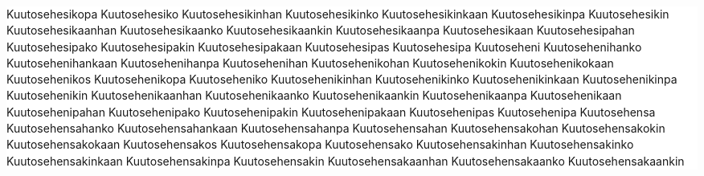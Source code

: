 Kuutosehesikopa
Kuutosehesiko
Kuutosehesikinhan
Kuutosehesikinko
Kuutosehesikinkaan
Kuutosehesikinpa
Kuutosehesikin
Kuutosehesikaanhan
Kuutosehesikaanko
Kuutosehesikaankin
Kuutosehesikaanpa
Kuutosehesikaan
Kuutosehesipahan
Kuutosehesipako
Kuutosehesipakin
Kuutosehesipakaan
Kuutosehesipas
Kuutosehesipa
Kuutoseheni
Kuutosehenihanko
Kuutosehenihankaan
Kuutosehenihanpa
Kuutosehenihan
Kuutosehenikohan
Kuutosehenikokin
Kuutosehenikokaan
Kuutosehenikos
Kuutosehenikopa
Kuutoseheniko
Kuutosehenikinhan
Kuutosehenikinko
Kuutosehenikinkaan
Kuutosehenikinpa
Kuutosehenikin
Kuutosehenikaanhan
Kuutosehenikaanko
Kuutosehenikaankin
Kuutosehenikaanpa
Kuutosehenikaan
Kuutosehenipahan
Kuutosehenipako
Kuutosehenipakin
Kuutosehenipakaan
Kuutosehenipas
Kuutosehenipa
Kuutosehensa
Kuutosehensahanko
Kuutosehensahankaan
Kuutosehensahanpa
Kuutosehensahan
Kuutosehensakohan
Kuutosehensakokin
Kuutosehensakokaan
Kuutosehensakos
Kuutosehensakopa
Kuutosehensako
Kuutosehensakinhan
Kuutosehensakinko
Kuutosehensakinkaan
Kuutosehensakinpa
Kuutosehensakin
Kuutosehensakaanhan
Kuutosehensakaanko
Kuutosehensakaankin
